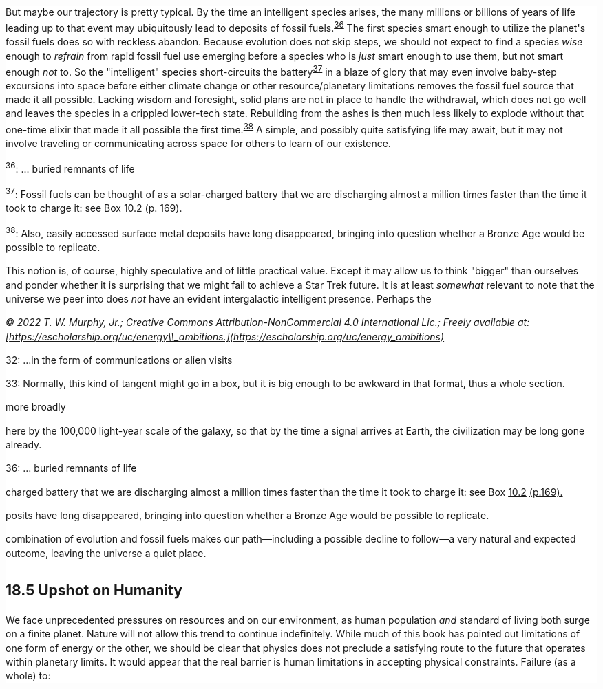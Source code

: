 But maybe our trajectory is pretty typical. By the time an intelligent species arises, the many millions or billions of years of life leading up to that event may ubiquitously lead to deposits of fossil fuels.<sup>[36](#page-2-1)</sup> The first species smart enough to utilize the planet's fossil fuels does so with reckless abandon. Because evolution does not skip steps, we should not expect to find a species *wise* enough to *refrain* from rapid fossil fuel use emerging before a species who is *just* smart enough to use them, but not smart enough *not* to. So the "intelligent" species short-circuits the battery<sup>[37](#page-2-1)</sup> in a blaze of glory that may even involve baby-step excursions into space before either climate change or other resource/planetary limitations removes the fossil fuel source that made it all possible. Lacking wisdom and foresight, solid plans are not in place to handle the withdrawal, which does not go well and leaves the species in a crippled lower-tech state. Rebuilding from the ashes is then much less likely to explode without that one-time elixir that made it all possible the first time.<sup>[38](#page-2-1)</sup> A simple, and possibly quite satisfying life may await, but it may not involve traveling or communicating across space for others to learn of our existence.

<sup>36</sup>: ... buried remnants of life

<sup>37</sup>: Fossil fuels can be thought of as a solar-charged battery that we are discharging almost a million times faster than the time it took to charge it: see Box 10.2 (p. 169).

<sup>38</sup>: Also, easily accessed surface metal deposits have long disappeared, bringing into question whether a Bronze Age would be possible to replicate.

This notion is, of course, highly speculative and of little practical value. Except it may allow us to think "bigger" than ourselves and ponder whether it is surprising that we might fail to achieve a Star Trek future. It is at least *somewhat* relevant to note that the universe we peer into does *not* have an evident intergalactic intelligent presence. Perhaps the

*© 2022 T. W. Murphy, Jr.; [Creative Commons Attribution-NonCommercial 4.0 International Lic.;](https://creativecommons.org/licenses/by-nc/4.0/) Freely available at: [https://escholarship.org/uc/energy\\_ambitions.](https://escholarship.org/uc/energy_ambitions)*

32: ...in the form of communications or
alien visits

33: Normally, this kind of tangent might go in a box, but it is big enough to be awkward in that format, thus a whole section.

more broadly

here by the 100,000 light-year scale of the galaxy, so that by the time a signal arrives at Earth, the civilization may be long gone already.

36: ... buried remnants of life

charged battery that we are discharging almost a million times faster than the time it took to charge it: see Box [10.2](#page-188-0) [\(p.169\).](#page-188-0)

posits have long disappeared, bringing into question whether a Bronze Age would be possible to replicate.

combination of evolution and fossil fuels makes our path—including a possible decline to follow—a very natural and expected outcome, leaving the universe a quiet place.

## <span id="page-332-0"></span>**18.5 Upshot on Humanity**

We face unprecedented pressures on resources and on our environment, as human population *and* standard of living both surge on a finite planet. Nature will not allow this trend to continue indefinitely. While much of this book has pointed out limitations of one form of energy or the other, we should be clear that physics does not preclude a satisfying route to the future that operates within planetary limits. It would appear that the real barrier is human limitations in accepting physical constraints. Failure (as a whole) to:
